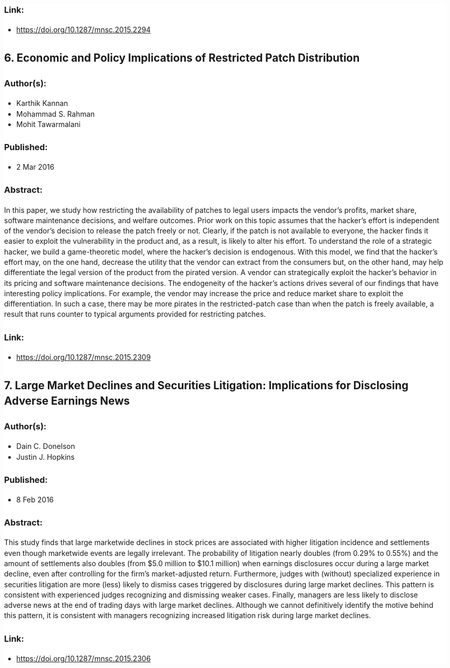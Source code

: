 ### Link:
- https://doi.org/10.1287/mnsc.2015.2294

## 6. Economic and Policy Implications of Restricted Patch Distribution
### Author(s):
- Karthik Kannan
- Mohammad S. Rahman
- Mohit Tawarmalani
### Published:
- 2 Mar 2016
### Abstract:
In this paper, we study how restricting the availability of patches to legal users impacts the vendor’s profits, market share, software maintenance decisions, and welfare outcomes. Prior work on this topic assumes that the hacker’s effort is independent of the vendor’s decision to release the patch freely or not. Clearly, if the patch is not available to everyone, the hacker finds it easier to exploit the vulnerability in the product and, as a result, is likely to alter his effort. To understand the role of a strategic hacker, we build a game-theoretic model, where the hacker’s decision is endogenous. With this model, we find that the hacker’s effort may, on the one hand, decrease the utility that the vendor can extract from the consumers but, on the other hand, may help differentiate the legal version of the product from the pirated version. A vendor can strategically exploit the hacker’s behavior in its pricing and software maintenance decisions. The endogeneity of the hacker’s actions drives several of our findings that have interesting policy implications. For example, the vendor may increase the price and reduce market share to exploit the differentiation. In such a case, there may be more pirates in the restricted-patch case than when the patch is freely available, a result that runs counter to typical arguments provided for restricting patches.
### Link:
- https://doi.org/10.1287/mnsc.2015.2309

## 7. Large Market Declines and Securities Litigation: Implications for Disclosing Adverse Earnings News
### Author(s):
- Dain C. Donelson
- Justin J. Hopkins
### Published:
- 8 Feb 2016
### Abstract:
This study finds that large marketwide declines in stock prices are associated with higher litigation incidence and settlements even though marketwide events are legally irrelevant. The probability of litigation nearly doubles (from 0.29% to 0.55%) and the amount of settlements also doubles (from $5.0 million to $10.1 million) when earnings disclosures occur during a large market decline, even after controlling for the firm’s market-adjusted return. Furthermore, judges with (without) specialized experience in securities litigation are more (less) likely to dismiss cases triggered by disclosures during large market declines. This pattern is consistent with experienced judges recognizing and dismissing weaker cases. Finally, managers are less likely to disclose adverse news at the end of trading days with large market declines. Although we cannot definitively identify the motive behind this pattern, it is consistent with managers recognizing increased litigation risk during large market declines.
### Link:
- https://doi.org/10.1287/mnsc.2015.2306
